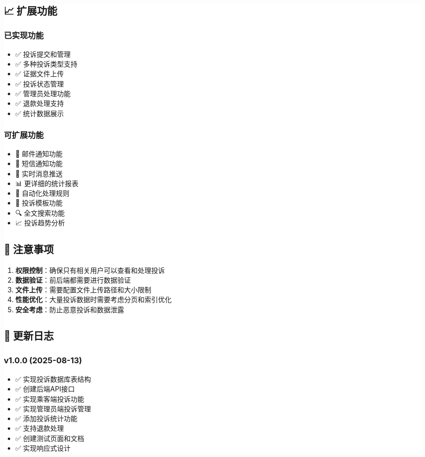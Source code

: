 ## 📈 扩展功能

### 已实现功能
- ✅ 投诉提交和管理
- ✅ 多种投诉类型支持
- ✅ 证据文件上传
- ✅ 投诉状态管理
- ✅ 管理员处理功能
- ✅ 退款处理支持
- ✅ 统计数据展示

### 可扩展功能
- 📧 邮件通知功能
- 📱 短信通知功能
- 🔔 实时消息推送
- 📊 更详细的统计报表
- 🤖 自动化处理规则
- 📝 投诉模板功能
- 🔍 全文搜索功能
- 📈 投诉趋势分析

## 🐛 注意事项

1. **权限控制**：确保只有相关用户可以查看和处理投诉
2. **数据验证**：前后端都需要进行数据验证
3. **文件上传**：需要配置文件上传路径和大小限制
4. **性能优化**：大量投诉数据时需要考虑分页和索引优化
5. **安全考虑**：防止恶意投诉和数据泄露

## 📝 更新日志

### v1.0.0 (2025-08-13)
- ✅ 实现投诉数据库表结构
- ✅ 创建后端API接口
- ✅ 实现乘客端投诉功能
- ✅ 实现管理员端投诉管理
- ✅ 添加投诉统计功能
- ✅ 支持退款处理
- ✅ 创建测试页面和文档
- ✅ 实现响应式设计